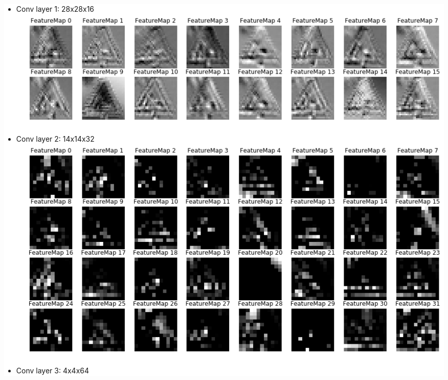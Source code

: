 - Conv layer 1: 28x28x16
![](./Figures/visu1.png)
- Conv layer 2: 14x14x32
![](./Figures/visu2.png)
- Conv layer 3: 4x4x64